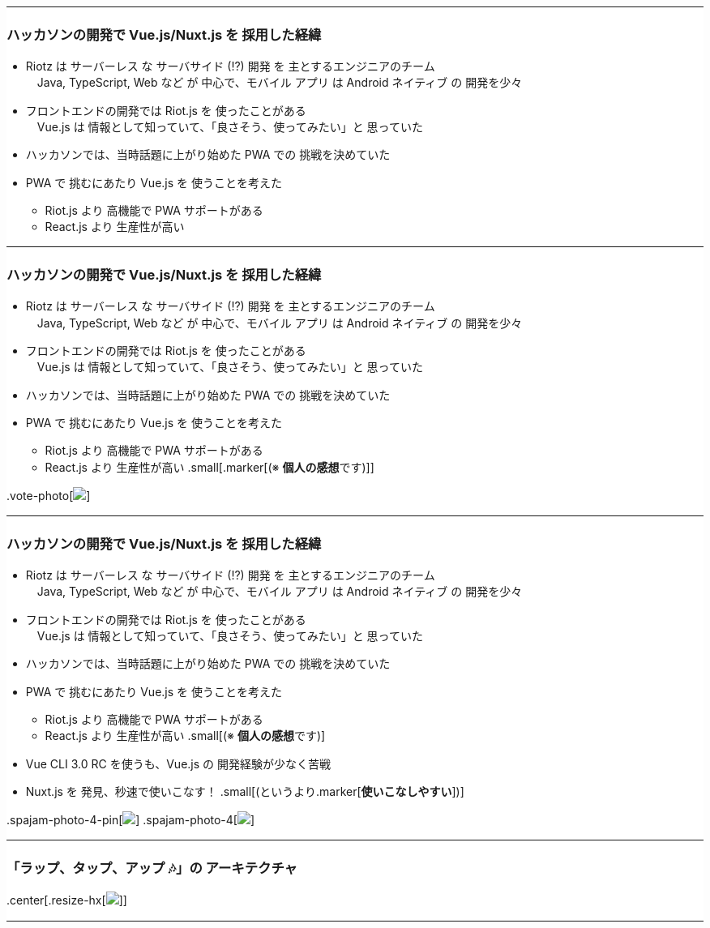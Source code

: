 

---
### ハッカソンの開発で Vue.js/Nuxt.js を 採用した経緯
- Riotz は サーバーレス な サーバサイド (⁉) 開発 を 主とするエンジニアのチーム  
  　Java, TypeScript, Web など が 中心で、モバイル アプリ は Android ネイティブ の 開発を少々

- フロントエンドの開発では Riot.js を 使ったことがある  
  　Vue.js は 情報として知っていて、「良さそう、使ってみたい」と 思っていた

- ハッカソンでは、当時話題に上がり始めた PWA での 挑戦を決めていた

- PWA で 挑むにあたり Vue.js を 使うことを考えた
  - Riot.js より 高機能で PWA サポートがある
  - React.js より 生産性が高い


---
### ハッカソンの開発で Vue.js/Nuxt.js を 採用した経緯
- Riotz は サーバーレス な サーバサイド (⁉) 開発 を 主とするエンジニアのチーム  
  　Java, TypeScript, Web など が 中心で、モバイル アプリ は Android ネイティブ の 開発を少々

- フロントエンドの開発では Riot.js を 使ったことがある  
  　Vue.js は 情報として知っていて、「良さそう、使ってみたい」と 思っていた

- ハッカソンでは、当時話題に上がり始めた PWA での 挑戦を決めていた

- PWA で 挑むにあたり Vue.js を 使うことを考えた
  - Riot.js より 高機能で PWA サポートがある
  - React.js より 生産性が高い .small[.marker[(※ **個人の感想**です)]]

.vote-photo[![](contents/2018-nodefest/images/vote.jpg)]


---
### ハッカソンの開発で Vue.js/Nuxt.js を 採用した経緯
- Riotz は サーバーレス な サーバサイド (⁉) 開発 を 主とするエンジニアのチーム  
  　Java, TypeScript, Web など が 中心で、モバイル アプリ は Android ネイティブ の 開発を少々

- フロントエンドの開発では Riot.js を 使ったことがある  
  　Vue.js は 情報として知っていて、「良さそう、使ってみたい」と 思っていた

- ハッカソンでは、当時話題に上がり始めた PWA での 挑戦を決めていた

- PWA で 挑むにあたり Vue.js を 使うことを考えた
  - Riot.js より 高機能で PWA サポートがある
  - React.js より 生産性が高い .small[(※ **個人の感想**です)]

- Vue CLI 3.0 RC を使うも、Vue.js の 開発経験が少なく苦戦  

- Nuxt.js を 発見、秒速で使いこなす！ .small[(というより.marker[**使いこなしやすい**])]

.spajam-photo-4-pin[![](contents/2018-serverless-conf/images/pin.png)] .spajam-photo-4[![](contents/2018-serverless-conf/images/104.jpg)]


---
### 「ラップ、タップ、アップ 🎶」の アーキテクチャ
.center[.resize-hx[![](contents/2018-serverless-conf/images/110.png)]]

---